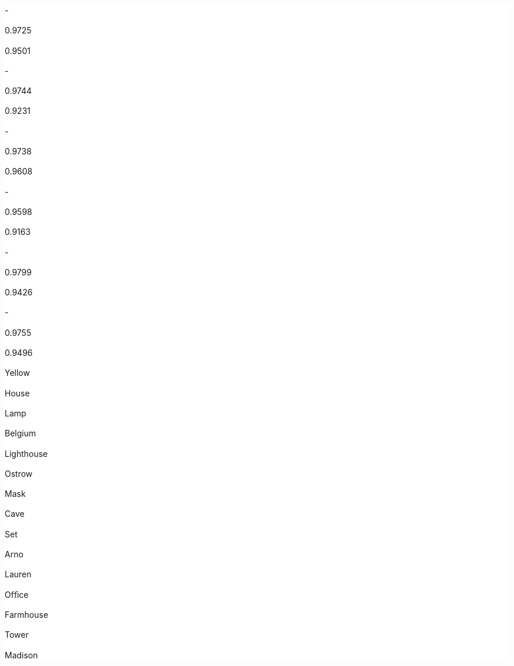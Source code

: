 \-

0.9725

0.9501

\-

0.9744

0.9231

\-

0.9738

0.9608

\-

0.9598

0.9163

\-

0.9799

0.9426

\-

0.9755

0.9496

Yellow

House

Lamp

Belgium

Lighthouse

Ostrow

Mask

Cave

Set

Arno

Lauren

Ofﬁce

Farmhouse

Tower

Madison
